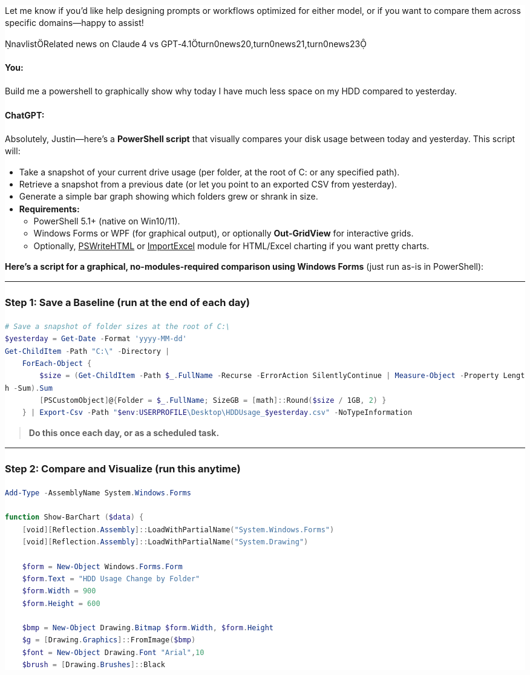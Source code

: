 
Let me know if you’d like help designing prompts or workflows optimized for either model, or if you want to compare them across specific domains—happy to assist!

navlistRelated news on Claude 4 vs GPT‑4.1turn0news20,turn0news21,turn0news23


#### You:
Build me a powershell to graphically show why today I have much less space on my HDD compared to yesterday. 


#### ChatGPT:
Absolutely, Justin—here’s a **PowerShell script** that visually compares your disk usage between today and yesterday. This script will:

- Take a snapshot of your current drive usage (per folder, at the root of C: or any specified path).
- Retrieve a snapshot from a previous date (or let you point to an exported CSV from yesterday).
- Generate a simple bar graph showing which folders grew or shrank in size.
- **Requirements:**
  - PowerShell 5.1+ (native on Win10/11).
  - Windows Forms or WPF (for graphical output), or optionally **Out-GridView** for interactive grids.
  - Optionally, [PSWriteHTML](https://evotec.xyz/powershell-pswritehtml/) or [ImportExcel](https://github.com/dfinke/ImportExcel) module for HTML/Excel charting if you want pretty charts.

**Here’s a script for a graphical, no-modules-required comparison using Windows Forms** (just run as-is in PowerShell):

---

### Step 1: Save a Baseline (run at the end of each day)

```powershell
# Save a snapshot of folder sizes at the root of C:\
$yesterday = Get-Date -Format 'yyyy-MM-dd'
Get-ChildItem -Path "C:\" -Directory | 
    ForEach-Object {
        $size = (Get-ChildItem -Path $_.FullName -Recurse -ErrorAction SilentlyContinue | Measure-Object -Property Length -Sum).Sum
        [PSCustomObject]@{Folder = $_.FullName; SizeGB = [math]::Round($size / 1GB, 2) }
    } | Export-Csv -Path "$env:USERPROFILE\Desktop\HDDUsage_$yesterday.csv" -NoTypeInformation
```

> **Do this once each day, or as a scheduled task.**

---

### Step 2: Compare and Visualize (run this anytime)

```powershell
Add-Type -AssemblyName System.Windows.Forms

function Show-BarChart ($data) {
    [void][Reflection.Assembly]::LoadWithPartialName("System.Windows.Forms")
    [void][Reflection.Assembly]::LoadWithPartialName("System.Drawing")

    $form = New-Object Windows.Forms.Form
    $form.Text = "HDD Usage Change by Folder"
    $form.Width = 900
    $form.Height = 600

    $bmp = New-Object Drawing.Bitmap $form.Width, $form.Height
    $g = [Drawing.Graphics]::FromImage($bmp)
    $font = New-Object Drawing.Font "Arial",10
    $brush = [Drawing.Brushes]::Black

```